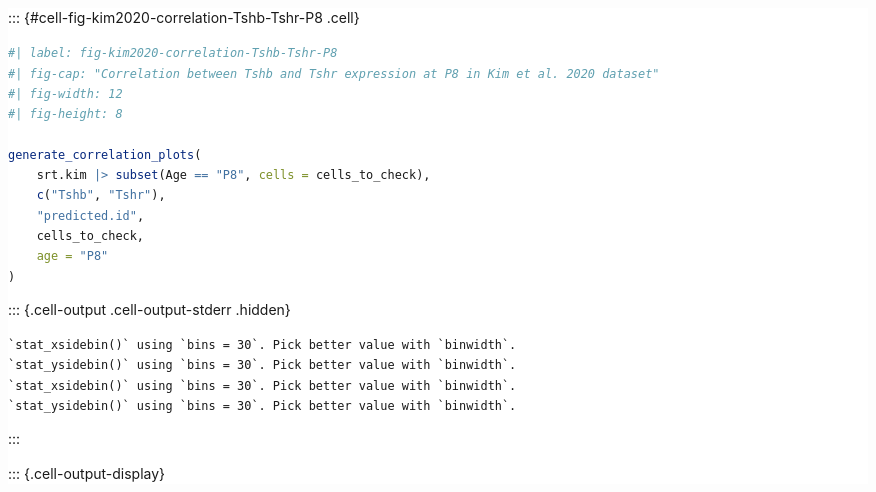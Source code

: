 

















::: {#cell-fig-kim2020-correlation-Tshb-Tshr-P8 .cell}

```{.r .cell-code .hidden}
#| label: fig-kim2020-correlation-Tshb-Tshr-P8
#| fig-cap: "Correlation between Tshb and Tshr expression at P8 in Kim et al. 2020 dataset"
#| fig-width: 12
#| fig-height: 8

generate_correlation_plots(
    srt.kim |> subset(Age == "P8", cells = cells_to_check),
    c("Tshb", "Tshr"),
    "predicted.id",
    cells_to_check,
    age = "P8"
)
```

::: {.cell-output .cell-output-stderr .hidden}

```
`stat_xsidebin()` using `bins = 30`. Pick better value with `binwidth`.
`stat_ysidebin()` using `bins = 30`. Pick better value with `binwidth`.
`stat_xsidebin()` using `bins = 30`. Pick better value with `binwidth`.
`stat_ysidebin()` using `bins = 30`. Pick better value with `binwidth`.
```


:::

::: {.cell-output-display}